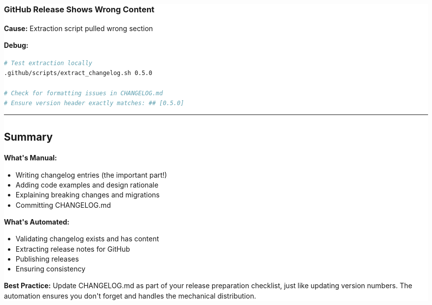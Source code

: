 ### GitHub Release Shows Wrong Content

**Cause:** Extraction script pulled wrong section

**Debug:**
```bash
# Test extraction locally
.github/scripts/extract_changelog.sh 0.5.0

# Check for formatting issues in CHANGELOG.md
# Ensure version header exactly matches: ## [0.5.0]
```

---

## Summary

**What's Manual:**
- Writing changelog entries (the important part!)
- Adding code examples and design rationale
- Explaining breaking changes and migrations
- Committing CHANGELOG.md

**What's Automated:**
- Validating changelog exists and has content
- Extracting release notes for GitHub
- Publishing releases
- Ensuring consistency

**Best Practice:**
Update CHANGELOG.md as part of your release preparation checklist, just like updating version numbers. The automation ensures you don't forget and handles the mechanical distribution.


[Unreleased]: https://github.com/Daily-Nerd/TripWire/compare/v0.5.0...HEAD
[0.5.0]: https://github.com/Daily-Nerd/TripWire/compare/v0.4.0...v0.5.0